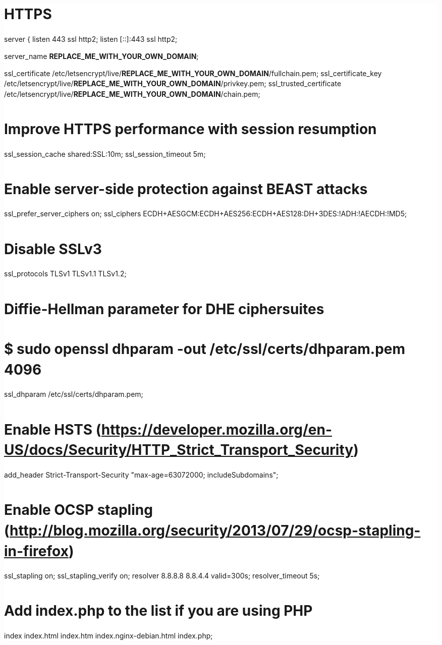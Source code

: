 # HTTPS
server {
  listen 443 ssl http2;
  listen [::]:443 ssl http2;

  server_name ____REPLACE_ME_WITH_YOUR_OWN_DOMAIN____;

  ssl_certificate /etc/letsencrypt/live/____REPLACE_ME_WITH_YOUR_OWN_DOMAIN____/fullchain.pem;
  ssl_certificate_key /etc/letsencrypt/live/____REPLACE_ME_WITH_YOUR_OWN_DOMAIN____/privkey.pem;
  ssl_trusted_certificate /etc/letsencrypt/live/____REPLACE_ME_WITH_YOUR_OWN_DOMAIN____/chain.pem;

  # Improve HTTPS performance with session resumption
  ssl_session_cache shared:SSL:10m;
  ssl_session_timeout 5m;

  # Enable server-side protection against BEAST attacks
  ssl_prefer_server_ciphers on;
  ssl_ciphers ECDH+AESGCM:ECDH+AES256:ECDH+AES128:DH+3DES:!ADH:!AECDH:!MD5;

  # Disable SSLv3
  ssl_protocols TLSv1 TLSv1.1 TLSv1.2;

  # Diffie-Hellman parameter for DHE ciphersuites
  # $ sudo openssl dhparam -out /etc/ssl/certs/dhparam.pem 4096
  ssl_dhparam /etc/ssl/certs/dhparam.pem;

  # Enable HSTS (https://developer.mozilla.org/en-US/docs/Security/HTTP_Strict_Transport_Security)
  add_header Strict-Transport-Security "max-age=63072000; includeSubdomains";

  # Enable OCSP stapling (http://blog.mozilla.org/security/2013/07/29/ocsp-stapling-in-firefox)
  ssl_stapling on;
  ssl_stapling_verify on;
  resolver 8.8.8.8 8.8.4.4 valid=300s;
  resolver_timeout 5s;

  # Add index.php to the list if you are using PHP
  index index.html index.htm index.nginx-debian.html index.php;
